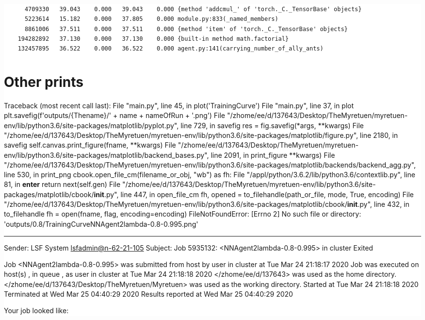           4709330   39.043    0.000   39.043    0.000 {method 'addcmul_' of 'torch._C._TensorBase' objects}
          5223614   15.182    0.000   37.805    0.000 module.py:833(_named_members)
          8861006   37.511    0.000   37.511    0.000 {method 'item' of 'torch._C._TensorBase' objects}
        194282892   37.130    0.000   37.130    0.000 {built-in method math.factorial}
        132457895   36.522    0.000   36.522    0.000 agent.py:141(carrying_number_of_ally_ants)


# Other prints

Traceback (most recent call last):
  File "main.py", line 45, in <module>
    plot('TrainingCurve')
  File "main.py", line 37, in plot
    plt.savefig(f'outputs/{Thename}/' + name + nameOfRun + '.png')
  File "/zhome/ee/d/137643/Desktop/TheMyretuen/myretuen-env/lib/python3.6/site-packages/matplotlib/pyplot.py", line 729, in savefig
    res = fig.savefig(*args, **kwargs)
  File "/zhome/ee/d/137643/Desktop/TheMyretuen/myretuen-env/lib/python3.6/site-packages/matplotlib/figure.py", line 2180, in savefig
    self.canvas.print_figure(fname, **kwargs)
  File "/zhome/ee/d/137643/Desktop/TheMyretuen/myretuen-env/lib/python3.6/site-packages/matplotlib/backend_bases.py", line 2091, in print_figure
    **kwargs)
  File "/zhome/ee/d/137643/Desktop/TheMyretuen/myretuen-env/lib/python3.6/site-packages/matplotlib/backends/backend_agg.py", line 530, in print_png
    cbook.open_file_cm(filename_or_obj, "wb") as fh:
  File "/appl/python/3.6.2/lib/python3.6/contextlib.py", line 81, in __enter__
    return next(self.gen)
  File "/zhome/ee/d/137643/Desktop/TheMyretuen/myretuen-env/lib/python3.6/site-packages/matplotlib/cbook/__init__.py", line 447, in open_file_cm
    fh, opened = to_filehandle(path_or_file, mode, True, encoding)
  File "/zhome/ee/d/137643/Desktop/TheMyretuen/myretuen-env/lib/python3.6/site-packages/matplotlib/cbook/__init__.py", line 432, in to_filehandle
    fh = open(fname, flag, encoding=encoding)
FileNotFoundError: [Errno 2] No such file or directory: 'outputs/0.8/TrainingCurveNNAgent2lambda-0.8-0.995.png'

------------------------------------------------------------
Sender: LSF System <lsfadmin@n-62-21-105>
Subject: Job 5935132: <NNAgent2lambda-0.8-0.995> in cluster <dcc> Exited

Job <NNAgent2lambda-0.8-0.995> was submitted from host <n-62-30-5> by user <s183905> in cluster <dcc> at Tue Mar 24 21:18:17 2020
Job was executed on host(s) <n-62-21-105>, in queue <hpc>, as user <s183905> in cluster <dcc> at Tue Mar 24 21:18:18 2020
</zhome/ee/d/137643> was used as the home directory.
</zhome/ee/d/137643/Desktop/TheMyretuen/Myretuen> was used as the working directory.
Started at Tue Mar 24 21:18:18 2020
Terminated at Wed Mar 25 04:40:29 2020
Results reported at Wed Mar 25 04:40:29 2020

Your job looked like:
